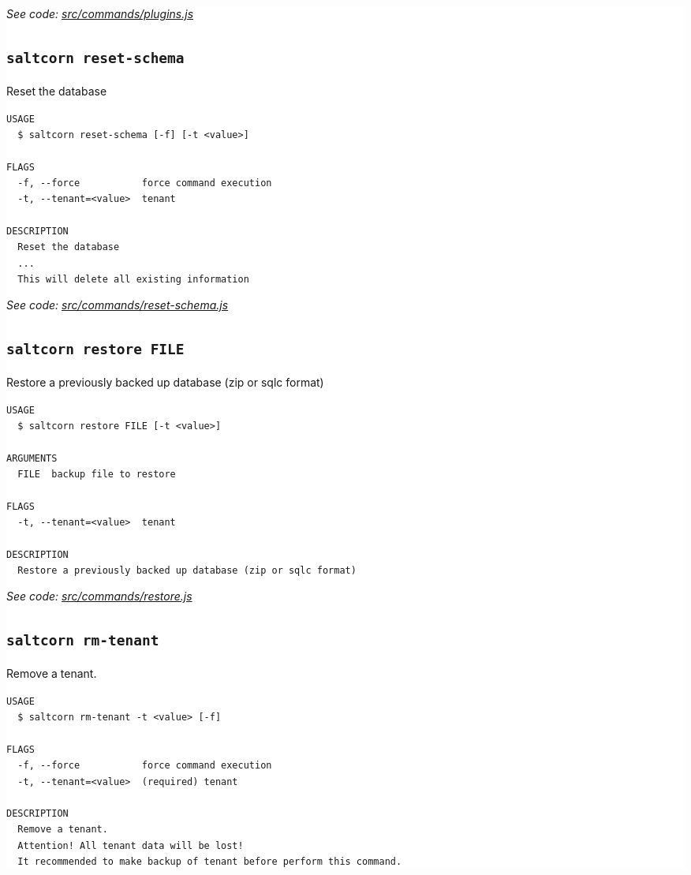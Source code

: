 _See code: [src/commands/plugins.js](https://github.com/saltcorn/saltcorn/blob/v1.1.1-beta.4/packages/saltcorn-cli/src/commands/plugins.js)_

## `saltcorn reset-schema`

Reset the database

```
USAGE
  $ saltcorn reset-schema [-f] [-t <value>]

FLAGS
  -f, --force           force command execution
  -t, --tenant=<value>  tenant

DESCRIPTION
  Reset the database
  ...
  This will delete all existing information
```

_See code: [src/commands/reset-schema.js](https://github.com/saltcorn/saltcorn/blob/v1.1.1-beta.4/packages/saltcorn-cli/src/commands/reset-schema.js)_

## `saltcorn restore FILE`

Restore a previously backed up database (zip or sqlc format)

```
USAGE
  $ saltcorn restore FILE [-t <value>]

ARGUMENTS
  FILE  backup file to restore

FLAGS
  -t, --tenant=<value>  tenant

DESCRIPTION
  Restore a previously backed up database (zip or sqlc format)
```

_See code: [src/commands/restore.js](https://github.com/saltcorn/saltcorn/blob/v1.1.1-beta.4/packages/saltcorn-cli/src/commands/restore.js)_

## `saltcorn rm-tenant`

Remove a tenant.

```
USAGE
  $ saltcorn rm-tenant -t <value> [-f]

FLAGS
  -f, --force           force command execution
  -t, --tenant=<value>  (required) tenant

DESCRIPTION
  Remove a tenant.
  Attention! All tenant data will be lost!
  It recommended to make backup of tenant before perform this command.
```

